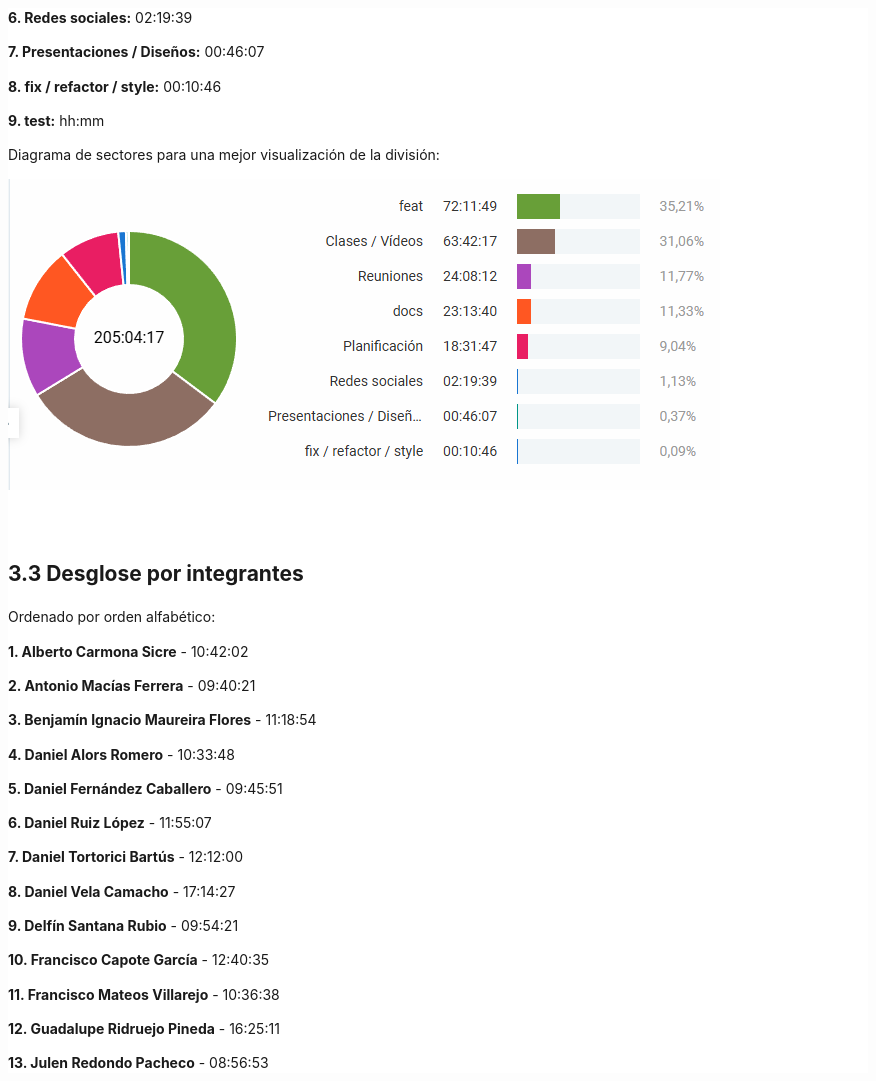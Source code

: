 **6. Redes sociales:** 02:19:39	  

**7. Presentaciones / Diseños:** 00:46:07  

**8. fix / refactor / style:** 00:10:46  

**9. test:** hh:mm  	 

Diagrama de sectores para una mejor visualización de la división:

![Diagrama de proyectos](../../.img/projects_diagram_week_4.png)


<br>

## 3.3 Desglose por integrantes

Ordenado por orden alfabético:

**1. Alberto Carmona Sicre** - 10:42:02

**2. Antonio Macías Ferrera** -  09:40:21

**3. Benjamín Ignacio Maureira Flores** -  11:18:54

**4. Daniel Alors Romero** - 10:33:48

**5. Daniel Fernández Caballero** - 09:45:51

**6. Daniel Ruiz López**  -  11:55:07

**7. Daniel Tortorici Bartús** - 12:12:00

**8. Daniel Vela Camacho** - 17:14:27

**9. Delfín Santana Rubio** - 09:54:21

**10. Francisco Capote García** -  12:40:35

**11. Francisco Mateos Villarejo** -  10:36:38

**12. Guadalupe Ridruejo Pineda** - 16:25:11

**13. Julen Redondo Pacheco** -  08:56:53
